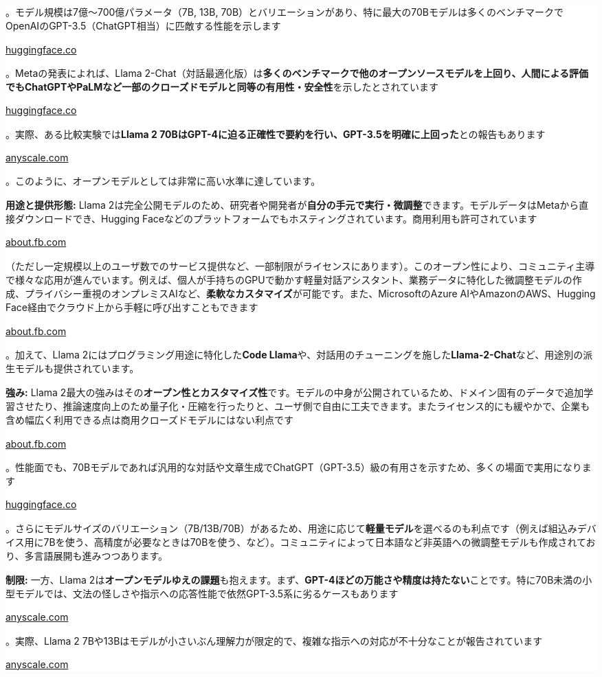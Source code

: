 。モデル規模は7億〜700億パラメータ（7B, 13B, 70B）とバリエーションがあり、特に最大の70Bモデルは多くのベンチマークでOpenAIのGPT-3.5（ChatGPT相当）に匹敵する性能を示します​

[huggingface.co](https://huggingface.co/localmodels/Llama-2-70B-Chat-GPTQ#:~:text=Meta%20developed%20and%20publicly%20released,models%20like%20ChatGPT%20and%20PaLM)

。Metaの発表によれば、Llama 2-Chat（対話最適化版）は**多くのベンチマークで他のオープンソースモデルを上回り、**人間による評価でも**ChatGPTやPaLMなど一部のクローズドモデルと同等の有用性・安全性**を示したとされています​

[huggingface.co](https://huggingface.co/localmodels/Llama-2-70B-Chat-GPTQ#:~:text=Meta%20developed%20and%20publicly%20released,models%20like%20ChatGPT%20and%20PaLM)

。実際、ある比較実験では**Llama 2 70BはGPT-4に迫る正確性で要約を行い、GPT-3.5を明確に上回った**との報告もあります​

[anyscale.com](https://www.anyscale.com/blog/llama-2-is-about-as-factually-accurate-as-gpt-4-for-summaries-and-is-30x-cheaper#:~:text=%60Llama,turbo)

。このように、オープンモデルとしては非常に高い水準に達しています。

**用途と提供形態:** Llama 2は完全公開モデルのため、研究者や開発者が**自分の手元で実行・微調整**できます。モデルデータはMetaから直接ダウンロードでき、Hugging Faceなどのプラットフォームでもホスティングされています。商用利用も許可されています​

[about.fb.com](https://about.fb.com/news/2023/07/llama-2/#:~:text=,are%20providing%20resources%20to%20help)

（ただし一定規模以上のユーザ数でのサービス提供など、一部制限がライセンスにあります）。このオープン性により、コミュニティ主導で様々な応用が進んでいます。例えば、個人が手持ちのGPUで動かす軽量対話アシスタント、業務データに特化した微調整モデルの作成、プライバシー重視のオンプレミスAIなど、**柔軟なカスタマイズ**が可能です。また、MicrosoftのAzure AIやAmazonのAWS、Hugging Face経由でクラウド上から手軽に呼び出すこともできます​

[about.fb.com](https://about.fb.com/news/2023/07/llama-2/#:~:text=We%E2%80%99re%20now%20ready%20to%20open,It%20is%20also%20optimized%20to)

。加えて、Llama 2にはプログラミング用途に特化した**Code Llama**や、対話用のチューニングを施した**Llama-2-Chat**など、用途別の派生モデルも提供されています。

**強み:** Llama 2最大の強みはその**オープン性とカスタマイズ性**です。モデルの中身が公開されているため、ドメイン固有のデータで追加学習させたり、推論速度向上のため量子化・圧縮を行ったりと、ユーザ側で自由に工夫できます。またライセンス的にも緩やかで、企業も含め幅広く利用できる点は商用クローズドモデルにはない利点です​

[about.fb.com](https://about.fb.com/news/2023/07/llama-2/#:~:text=,are%20providing%20resources%20to%20help)

。性能面でも、70Bモデルであれば汎用的な対話や文章生成でChatGPT（GPT-3.5）級の有用さを示すため、多くの場面で実用になります​

[huggingface.co](https://huggingface.co/localmodels/Llama-2-70B-Chat-GPTQ#:~:text=Meta%20developed%20and%20publicly%20released,models%20like%20ChatGPT%20and%20PaLM)

。さらにモデルサイズのバリエーション（7B/13B/70B）があるため、用途に応じて**軽量モデル**を選べるのも利点です（例えば組込みデバイス用に7Bを使う、高精度が必要なときは70Bを使う、など）。コミュニティによって日本語など非英語への微調整モデルも作成されており、多言語展開も進みつつあります。

**制限:** 一方、Llama 2は**オープンモデルゆえの課題**も抱えます。まず、**GPT-4ほどの万能さや精度は持たない**ことです。特に70B未満の小型モデルでは、文法の怪しさや指示への応答性能で依然GPT-3.5系に劣るケースもあります​

[anyscale.com](https://www.anyscale.com/blog/llama-2-is-about-as-factually-accurate-as-gpt-4-for-summaries-and-is-30x-cheaper#:~:text=Immediately%20we%20see%20a%20problem,of%20our%20efforts%20panned%20out)

。実際、Llama 2 7Bや13Bはモデルが小さいぶん理解力が限定的で、複雑な指示への対応が不十分なことが報告されています​

[anyscale.com](https://www.anyscale.com/blog/llama-2-is-about-as-factually-accurate-as-gpt-4-for-summaries-and-is-30x-cheaper#:~:text=Immediately%20we%20see%20a%20problem,of%20our%20efforts%20panned%20out)
